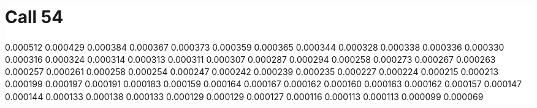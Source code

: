 # Call 54
0.000512
0.000429
0.000384
0.000367
0.000373
0.000359
0.000365
0.000344
0.000328
0.000338
0.000336
0.000330
0.000316
0.000324
0.000314
0.000313
0.000311
0.000307
0.000287
0.000294
0.000258
0.000273
0.000267
0.000263
0.000257
0.000261
0.000258
0.000254
0.000247
0.000242
0.000239
0.000235
0.000227
0.000224
0.000215
0.000213
0.000199
0.000197
0.000191
0.000183
0.000159
0.000164
0.000167
0.000162
0.000160
0.000163
0.000162
0.000157
0.000147
0.000144
0.000133
0.000138
0.000133
0.000129
0.000129
0.000127
0.000116
0.000113
0.000113
0.000099
0.000069